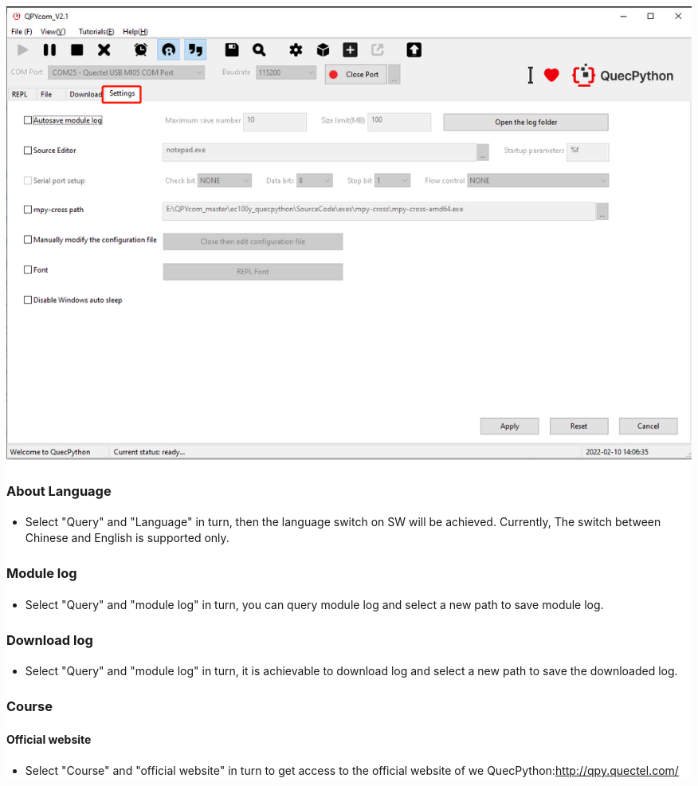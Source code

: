 ![image20](media/image19.png)

###  About Language 

-   Select  "Query" and "Language" in turn, then the language switch on SW will be achieved. Currently, The switch between Chinese and English is supported only. 

### Module log 

-   Select  "Query" and "module log" in turn, you can query module log and select a new path to save module log. 

### Download log 

-   Select  "Query" and "module log" in turn, it is achievable to download log and select a new path to save the downloaded log. 

###  Course 

#### Official website

-   Select  "Course" and "official website" in turn to get access to the official website of we QuecPython:<http://qpy.quectel.com/>
